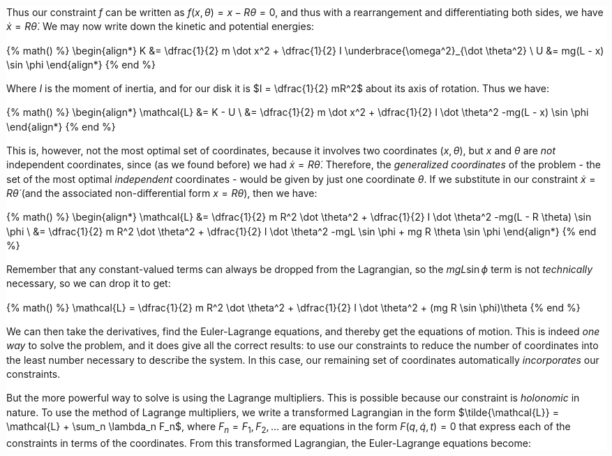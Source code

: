 Thus our constraint $f$ can be written as $f(x, \theta) = x - R \theta = 0$, and thus with a rearrangement and differentiating both sides, we have $\dot x = R \dot \theta$. We may now write down the kinetic and potential energies:

{% math() %}
\begin{align*}
K &= \dfrac{1}{2} m \dot x^2 + \dfrac{1}{2} I \underbrace{\omega^2}_{\dot \theta^2} \\
U &= mg(L - x) \sin \phi
\end{align*}
{% end %}

Where $I$ is the moment of inertia, and for our disk it is $I = \dfrac{1}{2} mR^2$ about its axis of rotation. Thus we have:

{% math() %}
\begin{align*}
\mathcal{L} &= K - U \\
&= 
\dfrac{1}{2} m \dot x^2 + \dfrac{1}{2} I \dot \theta^2 -mg(L - x) \sin \phi
\end{align*}
{% end %}

This is, however, not the most optimal set of coordinates, because it involves two coordinates $(x, \theta)$, but $x$ and $\theta$ are _not_ independent coordinates, since (as we found before) we had $\dot x = R \dot \theta$. Therefore, the _generalized coordinates_ of the problem - the set of the most optimal _independent_ coordinates - would be given by just one coordinate $\theta$. If we substitute in our constraint $\dot x = R \dot \theta$ (and the associated non-differential form $x = R \theta$), then we have:

{% math() %}
\begin{align*}
\mathcal{L} &= \dfrac{1}{2} m R^2 \dot \theta^2 + \dfrac{1}{2} I \dot \theta^2 -mg(L - R \theta) \sin \phi \\
&= \dfrac{1}{2} m R^2 \dot \theta^2 + \dfrac{1}{2} I \dot \theta^2 -mgL \sin \phi + mg R \theta \sin \phi 
\end{align*}
{% end %}

Remember that any constant-valued terms can always be dropped from the Lagrangian, so the $mgL \sin \phi$ term is not _technically_ necessary, so we can drop it to get:

{% math() %}
\mathcal{L} = \dfrac{1}{2} m R^2 \dot \theta^2 + \dfrac{1}{2} I \dot \theta^2 + (mg R \sin \phi)\theta
{% end %}

We can then take the derivatives, find the Euler-Lagrange equations, and thereby get the equations of motion. This is indeed _one way_ to solve the problem, and it does give all the correct results: to use our constraints to reduce the number of coordinates into the least number necessary to describe the system. In this case, our remaining set of coordinates automatically *incorporates* our constraints.

But the more powerful way to solve is using the Lagrange multipliers. This is possible because our constraint is _holonomic_ in nature. To use the method of Lagrange multipliers, we write a transformed Lagrangian in the form $\tilde{\mathcal{L}} = \mathcal{L} + \sum_n \lambda_n F_n$, where $F_n = F_1, F_2, \dots$ are equations in the form $F(q, \dot q, t) = 0$ that express each of the constraints in terms of the coordinates. From this transformed Lagrangian, the Euler-Lagrange equations become:
